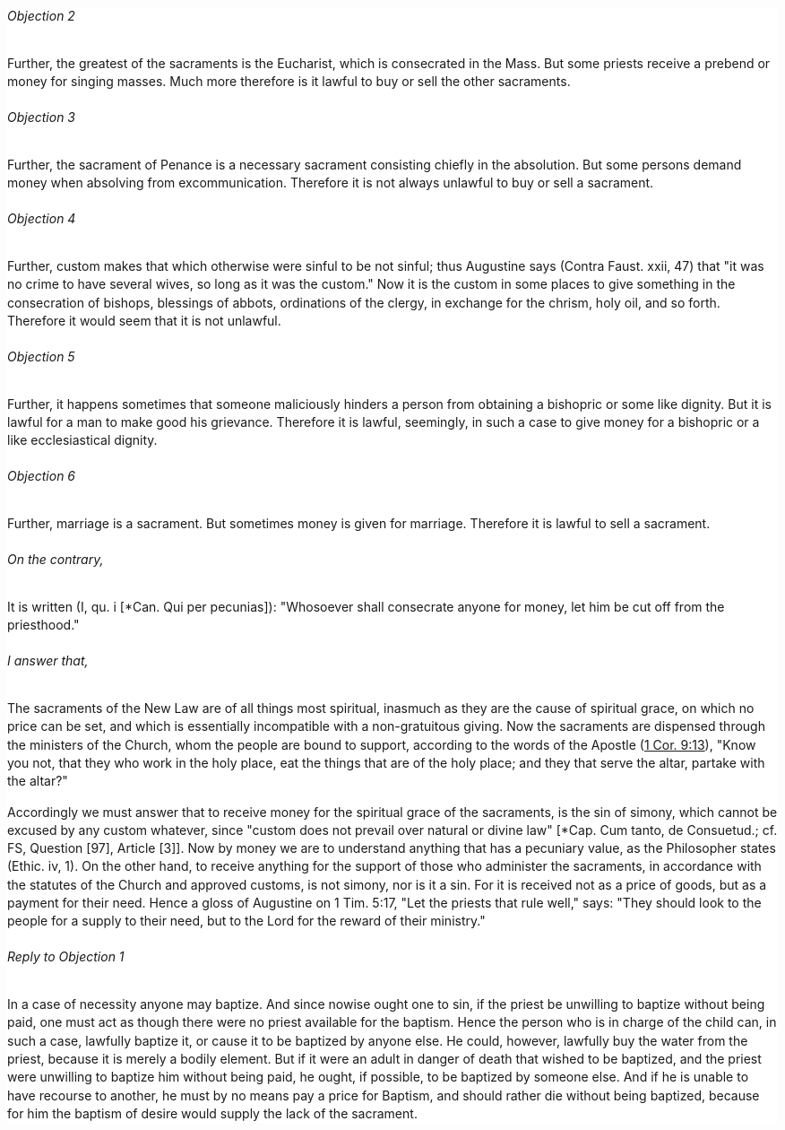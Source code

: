 ###### Objection 2
Further, the greatest of the sacraments is the Eucharist, which is consecrated in the Mass. But some priests receive a prebend or money for singing masses. Much more therefore is it lawful to buy or sell the other sacraments.  

###### Objection 3
Further, the sacrament of Penance is a necessary sacrament consisting chiefly in the absolution. But some persons demand money when absolving from excommunication. Therefore it is not always unlawful to buy or sell a sacrament.  

###### Objection 4
Further, custom makes that which otherwise were sinful to be not sinful; thus Augustine says (Contra Faust. xxii, 47) that "it was no crime to have several wives, so long as it was the custom." Now it is the custom in some places to give something in the consecration of bishops, blessings of abbots, ordinations of the clergy, in exchange for the chrism, holy oil, and so forth. Therefore it would seem that it is not unlawful.  

###### Objection 5
Further, it happens sometimes that someone maliciously hinders a person from obtaining a bishopric or some like dignity. But it is lawful for a man to make good his grievance. Therefore it is lawful, seemingly, in such a case to give money for a bishopric or a like ecclesiastical dignity.  

###### Objection 6
Further, marriage is a sacrament. But sometimes money is given for marriage. Therefore it is lawful to sell a sacrament.  

###### On the contrary,
It is written (I, qu. i \[\*Can. Qui per pecunias\]): "Whosoever shall consecrate anyone for money, let him be cut off from the priesthood."  

###### I answer that,
The sacraments of the New Law are of all things most spiritual, inasmuch as they are the cause of spiritual grace, on which no price can be set, and which is essentially incompatible with a non-gratuitous giving. Now the sacraments are dispensed through the ministers of the Church, whom the people are bound to support, according to the words of the Apostle ([1 Cor. 9:13](http://bible.gospelcom.net/bible?1+Cor++9:13)), "Know you not, that they who work in the holy place, eat the things that are of the holy place; and they that serve the altar, partake with the altar?"  

Accordingly we must answer that to receive money for the spiritual grace of the sacraments, is the sin of simony, which cannot be excused by any custom whatever, since "custom does not prevail over natural or divine law" \[\*Cap. Cum tanto, de Consuetud.; cf. FS, Question \[97\], Article \[3\]\]. Now by money we are to understand anything that has a pecuniary value, as the Philosopher states (Ethic. iv, 1). On the other hand, to receive anything for the support of those who administer the sacraments, in accordance with the statutes of the Church and approved customs, is not simony, nor is it a sin. For it is received not as a price of goods, but as a payment for their need. Hence a gloss of Augustine on 1 Tim. 5:17, "Let the priests that rule well," says: "They should look to the people for a supply to their need, but to the Lord for the reward of their ministry."  

###### Reply to Objection 1
In a case of necessity anyone may baptize. And since nowise ought one to sin, if the priest be unwilling to baptize without being paid, one must act as though there were no priest available for the baptism. Hence the person who is in charge of the child can, in such a case, lawfully baptize it, or cause it to be baptized by anyone else. He could, however, lawfully buy the water from the priest, because it is merely a bodily element. But if it were an adult in danger of death that wished to be baptized, and the priest were unwilling to baptize him without being paid, he ought, if possible, to be baptized by someone else. And if he is unable to have recourse to another, he must by no means pay a price for Baptism, and should rather die without being baptized, because for him the baptism of desire would supply the lack of the sacrament.  
